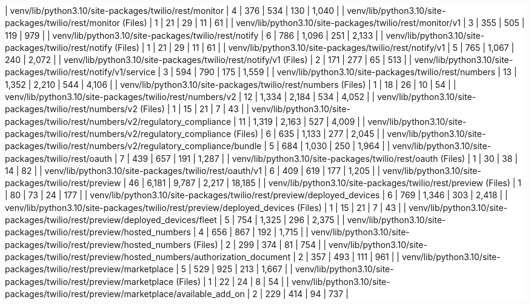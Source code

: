 | venv/lib/python3.10/site-packages/twilio/rest/monitor | 4 | 376 | 534 | 130 | 1,040 |
| venv/lib/python3.10/site-packages/twilio/rest/monitor (Files) | 1 | 21 | 29 | 11 | 61 |
| venv/lib/python3.10/site-packages/twilio/rest/monitor/v1 | 3 | 355 | 505 | 119 | 979 |
| venv/lib/python3.10/site-packages/twilio/rest/notify | 6 | 786 | 1,096 | 251 | 2,133 |
| venv/lib/python3.10/site-packages/twilio/rest/notify (Files) | 1 | 21 | 29 | 11 | 61 |
| venv/lib/python3.10/site-packages/twilio/rest/notify/v1 | 5 | 765 | 1,067 | 240 | 2,072 |
| venv/lib/python3.10/site-packages/twilio/rest/notify/v1 (Files) | 2 | 171 | 277 | 65 | 513 |
| venv/lib/python3.10/site-packages/twilio/rest/notify/v1/service | 3 | 594 | 790 | 175 | 1,559 |
| venv/lib/python3.10/site-packages/twilio/rest/numbers | 13 | 1,352 | 2,210 | 544 | 4,106 |
| venv/lib/python3.10/site-packages/twilio/rest/numbers (Files) | 1 | 18 | 26 | 10 | 54 |
| venv/lib/python3.10/site-packages/twilio/rest/numbers/v2 | 12 | 1,334 | 2,184 | 534 | 4,052 |
| venv/lib/python3.10/site-packages/twilio/rest/numbers/v2 (Files) | 1 | 15 | 21 | 7 | 43 |
| venv/lib/python3.10/site-packages/twilio/rest/numbers/v2/regulatory_compliance | 11 | 1,319 | 2,163 | 527 | 4,009 |
| venv/lib/python3.10/site-packages/twilio/rest/numbers/v2/regulatory_compliance (Files) | 6 | 635 | 1,133 | 277 | 2,045 |
| venv/lib/python3.10/site-packages/twilio/rest/numbers/v2/regulatory_compliance/bundle | 5 | 684 | 1,030 | 250 | 1,964 |
| venv/lib/python3.10/site-packages/twilio/rest/oauth | 7 | 439 | 657 | 191 | 1,287 |
| venv/lib/python3.10/site-packages/twilio/rest/oauth (Files) | 1 | 30 | 38 | 14 | 82 |
| venv/lib/python3.10/site-packages/twilio/rest/oauth/v1 | 6 | 409 | 619 | 177 | 1,205 |
| venv/lib/python3.10/site-packages/twilio/rest/preview | 46 | 6,181 | 9,787 | 2,217 | 18,185 |
| venv/lib/python3.10/site-packages/twilio/rest/preview (Files) | 1 | 80 | 73 | 24 | 177 |
| venv/lib/python3.10/site-packages/twilio/rest/preview/deployed_devices | 6 | 769 | 1,346 | 303 | 2,418 |
| venv/lib/python3.10/site-packages/twilio/rest/preview/deployed_devices (Files) | 1 | 15 | 21 | 7 | 43 |
| venv/lib/python3.10/site-packages/twilio/rest/preview/deployed_devices/fleet | 5 | 754 | 1,325 | 296 | 2,375 |
| venv/lib/python3.10/site-packages/twilio/rest/preview/hosted_numbers | 4 | 656 | 867 | 192 | 1,715 |
| venv/lib/python3.10/site-packages/twilio/rest/preview/hosted_numbers (Files) | 2 | 299 | 374 | 81 | 754 |
| venv/lib/python3.10/site-packages/twilio/rest/preview/hosted_numbers/authorization_document | 2 | 357 | 493 | 111 | 961 |
| venv/lib/python3.10/site-packages/twilio/rest/preview/marketplace | 5 | 529 | 925 | 213 | 1,667 |
| venv/lib/python3.10/site-packages/twilio/rest/preview/marketplace (Files) | 1 | 22 | 24 | 8 | 54 |
| venv/lib/python3.10/site-packages/twilio/rest/preview/marketplace/available_add_on | 2 | 229 | 414 | 94 | 737 |
